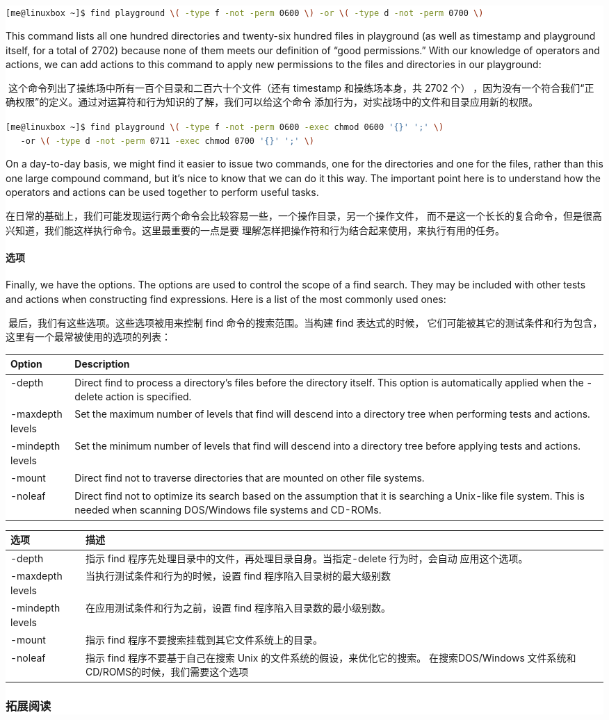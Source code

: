 ``` bash
[me@linuxbox ~]$ find playground \( -type f -not -perm 0600 \) -or \( -type d -not -perm 0700 \)
```

This command lists all one hundred directories and twenty-six hundred files in playground (as well as timestamp and playground itself, for a total of 2702) because none of them meets our definition of “good permissions.” With our knowledge of operators and actions, we can add actions to this command to apply new permissions to the files and directories in our playground:

​	这个命令列出了操练场中所有一百个目录和二百六十个文件（还有 timestamp 和操练场本身，共 2702 个） ，因为没有一个符合我们“正确权限”的定义。通过对运算符和行为知识的了解，我们可以给这个命令 添加行为，对实战场中的文件和目录应用新的权限。

``` bash
[me@linuxbox ~]$ find playground \( -type f -not -perm 0600 -exec chmod 0600 '{}' ';' \)
   -or \( -type d -not -perm 0711 -exec chmod 0700 '{}' ';' \)
```

On a day-to-day basis, we might find it easier to issue two commands, one for the directories and one for the files, rather than this one large compound command, but it’s nice to know that we can do it this way. The important point here is to understand how the operators and actions can be used together to perform useful tasks.

​	在日常的基础上，我们可能发现运行两个命令会比较容易一些，一个操作目录，另一个操作文件， 而不是这一个长长的复合命令，但是很高兴知道，我们能这样执行命令。这里最重要的一点是要 理解怎样把操作符和行为结合起来使用，来执行有用的任务。

#### 选项

Finally, we have the options. The options are used to control the scope of a find search. They may be included with other tests and actions when constructing find expressions. Here is a list of the most commonly used ones:

​	最后，我们有这些选项。这些选项被用来控制 find 命令的搜索范围。当构建 find 表达式的时候， 它们可能被其它的测试条件和行为包含，这里有一个最常被使用的选项的列表：

| Option           | Description                                                  |
| :--------------- | :----------------------------------------------------------- |
| -depth           | Direct find to process a directory’s files before the directory itself. This option is automatically applied when the -delete action is specified. |
| -maxdepth levels | Set the maximum number of levels that find will descend into a directory tree when performing tests and actions. |
| -mindepth levels | Set the minimum number of levels that find will descend into a directory tree before applying tests and actions. |
| -mount           | Direct find not to traverse directories that are mounted on other file systems. |
| -noleaf          | Direct find not to optimize its search based on the assumption that it is searching a Unix-like file system. This is needed when scanning DOS/Windows file systems and CD-ROMs. |

| 选项             | 描述                                                         |
| :--------------- | :----------------------------------------------------------- |
| -depth           | 指示 find 程序先处理目录中的文件，再处理目录自身。当指定-delete 行为时，会自动 应用这个选项。 |
| -maxdepth levels | 当执行测试条件和行为的时候，设置 find 程序陷入目录树的最大级别数 |
| -mindepth levels | 在应用测试条件和行为之前，设置 find 程序陷入目录数的最小级别数。 |
| -mount           | 指示 find 程序不要搜索挂载到其它文件系统上的目录。           |
| -noleaf          | 指示 find 程序不要基于自己在搜索 Unix 的文件系统的假设，来优化它的搜索。 在搜索DOS/Windows 文件系统和CD/ROMS的时候，我们需要这个选项 |

### 拓展阅读
